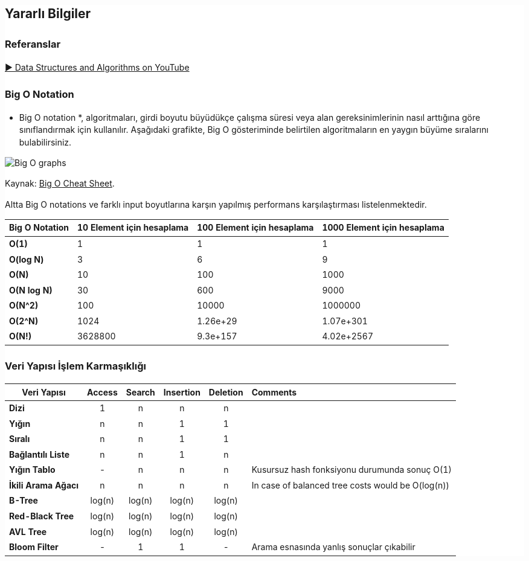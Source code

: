 ## Yararlı Bilgiler

### Referanslar

[▶ Data Structures and Algorithms on YouTube](https://www.youtube.com/playlist?list=PLLXdhg_r2hKA7DPDsunoDZ-Z769jWn4R8)

### Big O Notation

* Big O notation *, algoritmaları, girdi boyutu büyüdükçe çalışma süresi veya alan gereksinimlerinin nasıl arttığına göre sınıflandırmak için kullanılır.
Aşağıdaki grafikte, Big O gösteriminde belirtilen algoritmaların en yaygın büyüme sıralarını bulabilirsiniz.

![Big O graphs](./assets/big-o-graph.png)

Kaynak: [Big O Cheat Sheet](http://bigocheatsheet.com/).

Altta Big O notations ve farklı input boyutlarına karşın yapılmış performans karşılaştırması listelenmektedir.

| Big O Notation | 10 Element için hesaplama | 100 Element için hesaplama | 1000 Element için hesaplama  |
| -------------- | ---------------------------- | ----------------------------- | ------------------------------- |
| **O(1)**       | 1                            | 1                             | 1                               |
| **O(log N)**   | 3                            | 6                             | 9                               |
| **O(N)**       | 10                           | 100                           | 1000                            |
| **O(N log N)** | 30                           | 600                           | 9000                            |
| **O(N^2)**     | 100                          | 10000                         | 1000000                         |
| **O(2^N)**     | 1024                         | 1.26e+29                      | 1.07e+301                       |
| **O(N!)**      | 3628800                      | 9.3e+157                      | 4.02e+2567                      |

### Veri Yapısı İşlem Karmaşıklığı

| Veri Yapısı          | Access    | Search    | Insertion | Deletion  | Comments  |
| ----------------------- | :-------: | :-------: | :-------: | :-------: | :-------- |
| **Dizi**               | 1         | n         | n         | n         |           |
| **Yığın**               | n         | n         | 1         | 1         |           |
| **Sıralı**               | n         | n         | 1         | 1         |           |
| **Bağlantılı Liste**         | n         | n         | 1         | n         |           |
| **Yığın Tablo**          | -         | n         | n         | n         | Kusursuz hash fonksiyonu durumunda sonuç O(1) |
| **İkili Arama Ağacı**  | n         | n         | n         | n         | In case of balanced tree costs would be O(log(n)) |
| **B-Tree**              | log(n)    | log(n)    | log(n)    | log(n)    |           |
| **Red-Black Tree**      | log(n)    | log(n)    | log(n)    | log(n)    |           |
| **AVL Tree**            | log(n)    | log(n)    | log(n)    | log(n)    |           |
| **Bloom Filter**        | -         | 1         | 1         | -         | Arama esnasında yanlış sonuçlar çıkabilir |
